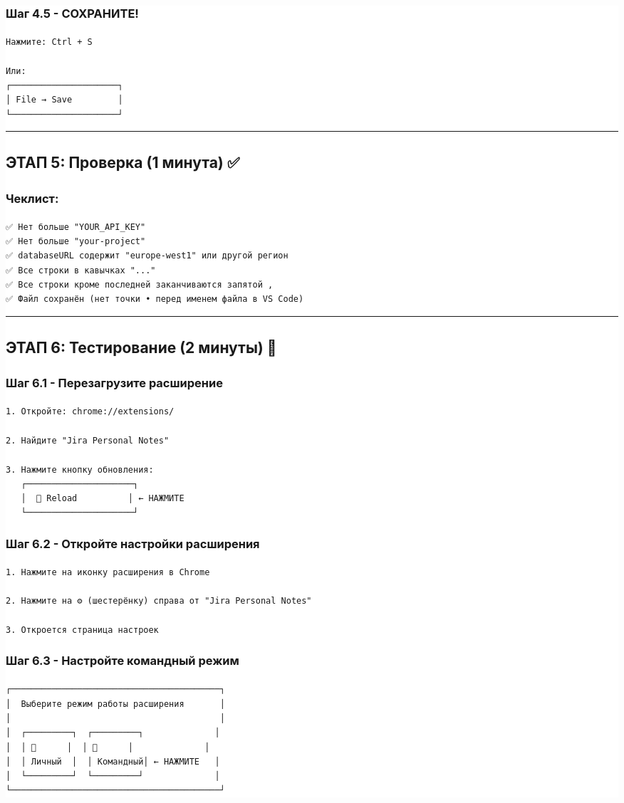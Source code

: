 ### Шаг 4.5 - СОХРАНИТЕ!
```
Нажмите: Ctrl + S

Или:
┌─────────────────────┐
│ File → Save         │
└─────────────────────┘
```

---

## ЭТАП 5: Проверка (1 минута) ✅

### Чеклист:
```
✅ Нет больше "YOUR_API_KEY"
✅ Нет больше "your-project"
✅ databaseURL содержит "europe-west1" или другой регион
✅ Все строки в кавычках "..."
✅ Все строки кроме последней заканчиваются запятой ,
✅ Файл сохранён (нет точки • перед именем файла в VS Code)
```

---

## ЭТАП 6: Тестирование (2 минуты) 🧪

### Шаг 6.1 - Перезагрузите расширение
```
1. Откройте: chrome://extensions/

2. Найдите "Jira Personal Notes"

3. Нажмите кнопку обновления:
   ┌─────────────────────┐
   │  🔄 Reload          │ ← НАЖМИТЕ
   └─────────────────────┘
```

### Шаг 6.2 - Откройте настройки расширения
```
1. Нажмите на иконку расширения в Chrome

2. Нажмите на ⚙️ (шестерёнку) справа от "Jira Personal Notes"

3. Откроется страница настроек
```

### Шаг 6.3 - Настройте командный режим
```
┌─────────────────────────────────────────┐
│  Выберите режим работы расширения       │
│                                         │
│  ┌─────────┐  ┌─────────┐              │
│  │ 👤      │  │ 👥      │              │
│  │ Личный  │  │ Командный│ ← НАЖМИТЕ   │
│  └─────────┘  └─────────┘              │
└─────────────────────────────────────────┘
```
